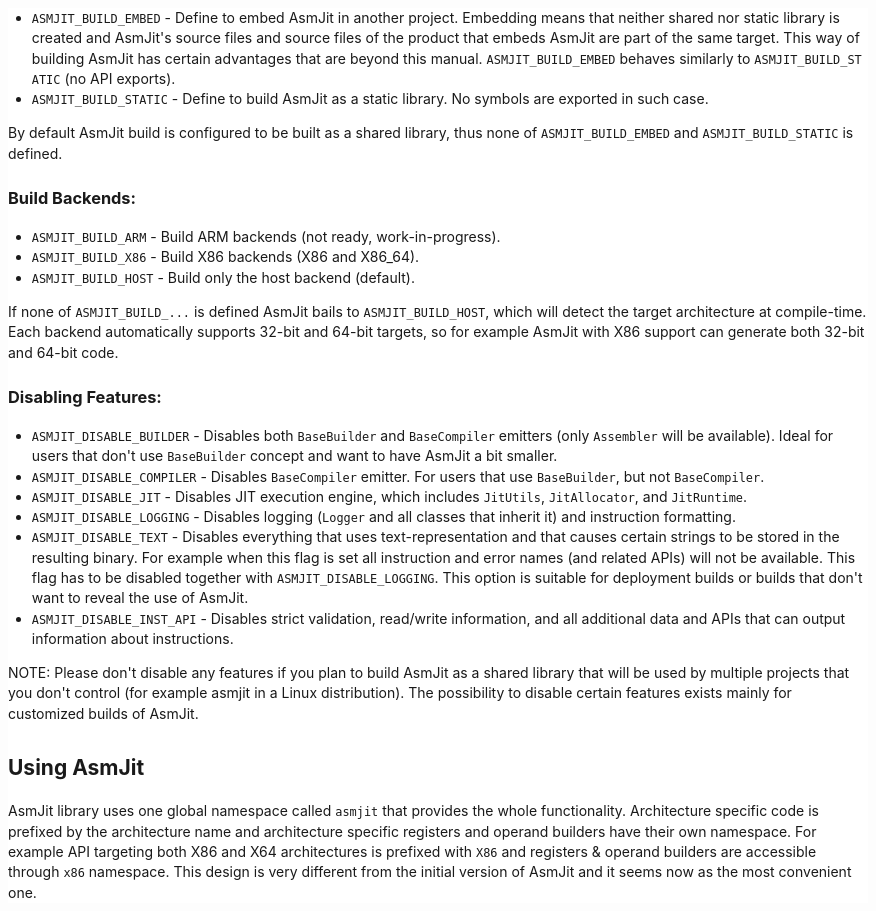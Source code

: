   * `ASMJIT_BUILD_EMBED` - Define to embed AsmJit in another project. Embedding means that neither shared nor static library is created and AsmJit's source files and source files of the product that embeds AsmJit are part of the same target. This way of building AsmJit has certain advantages that are beyond this manual. `ASMJIT_BUILD_EMBED` behaves similarly to `ASMJIT_BUILD_STATIC` (no API exports).
  * `ASMJIT_BUILD_STATIC` - Define to build AsmJit as a static library. No symbols are exported in such case.

By default AsmJit build is configured to be built as a shared library, thus none of `ASMJIT_BUILD_EMBED` and `ASMJIT_BUILD_STATIC` is defined.

### Build Backends:

  * `ASMJIT_BUILD_ARM` - Build ARM backends (not ready, work-in-progress).
  * `ASMJIT_BUILD_X86` - Build X86 backends (X86 and X86_64).
  * `ASMJIT_BUILD_HOST` - Build only the host backend (default).

If none of `ASMJIT_BUILD_...` is defined AsmJit bails to `ASMJIT_BUILD_HOST`, which will detect the target architecture at compile-time. Each backend automatically supports 32-bit and 64-bit targets, so for example AsmJit with X86 support can generate both 32-bit and 64-bit code.

### Disabling Features:

  * `ASMJIT_DISABLE_BUILDER` - Disables both `BaseBuilder` and `BaseCompiler` emitters (only `Assembler` will be available). Ideal for users that don't use `BaseBuilder` concept and want to have AsmJit a bit smaller.
  * `ASMJIT_DISABLE_COMPILER` - Disables `BaseCompiler` emitter. For users that use `BaseBuilder`, but not `BaseCompiler`.
  * `ASMJIT_DISABLE_JIT` - Disables JIT execution engine, which includes `JitUtils`, `JitAllocator`, and `JitRuntime`.
  * `ASMJIT_DISABLE_LOGGING` - Disables logging (`Logger` and all classes that inherit it) and instruction formatting.
  * `ASMJIT_DISABLE_TEXT` - Disables everything that uses text-representation and that causes certain strings to be stored in the resulting binary. For example when this flag is set all instruction and error names (and related APIs) will not be available. This flag has to be disabled together with `ASMJIT_DISABLE_LOGGING`. This option is suitable for deployment builds or builds that don't want to reveal the use of AsmJit.
  * `ASMJIT_DISABLE_INST_API` - Disables strict validation, read/write information, and all additional data and APIs that can output information about instructions.

NOTE: Please don't disable any features if you plan to build AsmJit as a shared library that will be used by multiple projects that you don't control (for example asmjit in a Linux distribution). The possibility to disable certain features exists mainly for customized builds of AsmJit.

Using AsmJit
------------

AsmJit library uses one global namespace called `asmjit` that provides the whole functionality. Architecture specific code is prefixed by the architecture name and architecture specific registers and operand builders have their own namespace. For example API targeting both X86 and X64 architectures is prefixed with `X86` and registers & operand builders are accessible through `x86` namespace. This design is very different from the initial version of AsmJit and it seems now as the most convenient one.
